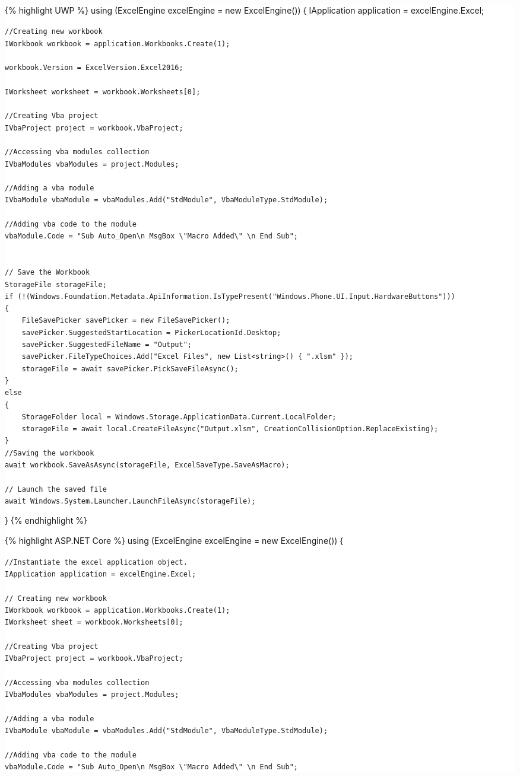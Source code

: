 {% highlight UWP %}
using (ExcelEngine excelEngine = new ExcelEngine())
{
    IApplication application = excelEngine.Excel;

    //Creating new workbook
    IWorkbook workbook = application.Workbooks.Create(1);

    workbook.Version = ExcelVersion.Excel2016;

    IWorksheet worksheet = workbook.Worksheets[0];

    //Creating Vba project
    IVbaProject project = workbook.VbaProject;

    //Accessing vba modules collection
    IVbaModules vbaModules = project.Modules;

    //Adding a vba module
    IVbaModule vbaModule = vbaModules.Add("StdModule", VbaModuleType.StdModule);

    //Adding vba code to the module
    vbaModule.Code = "Sub Auto_Open\n MsgBox \"Macro Added\" \n End Sub";


    // Save the Workbook
    StorageFile storageFile;
    if (!(Windows.Foundation.Metadata.ApiInformation.IsTypePresent("Windows.Phone.UI.Input.HardwareButtons")))
    {
        FileSavePicker savePicker = new FileSavePicker();
        savePicker.SuggestedStartLocation = PickerLocationId.Desktop;
        savePicker.SuggestedFileName = "Output";
        savePicker.FileTypeChoices.Add("Excel Files", new List<string>() { ".xlsm" });
        storageFile = await savePicker.PickSaveFileAsync();
    }
    else
    {
        StorageFolder local = Windows.Storage.ApplicationData.Current.LocalFolder;
        storageFile = await local.CreateFileAsync("Output.xlsm", CreationCollisionOption.ReplaceExisting);
    }
    //Saving the workbook
    await workbook.SaveAsAsync(storageFile, ExcelSaveType.SaveAsMacro);

    // Launch the saved file
    await Windows.System.Launcher.LaunchFileAsync(storageFile);
}
{% endhighlight %}

{% highlight ASP.NET Core %}
using (ExcelEngine excelEngine = new ExcelEngine())
{

    //Instantiate the excel application object.
    IApplication application = excelEngine.Excel;

    // Creating new workbook
    IWorkbook workbook = application.Workbooks.Create(1);
    IWorksheet sheet = workbook.Worksheets[0];

    //Creating Vba project
    IVbaProject project = workbook.VbaProject;

    //Accessing vba modules collection
    IVbaModules vbaModules = project.Modules;

    //Adding a vba module
    IVbaModule vbaModule = vbaModules.Add("StdModule", VbaModuleType.StdModule);

    //Adding vba code to the module
    vbaModule.Code = "Sub Auto_Open\n MsgBox \"Macro Added\" \n End Sub";
